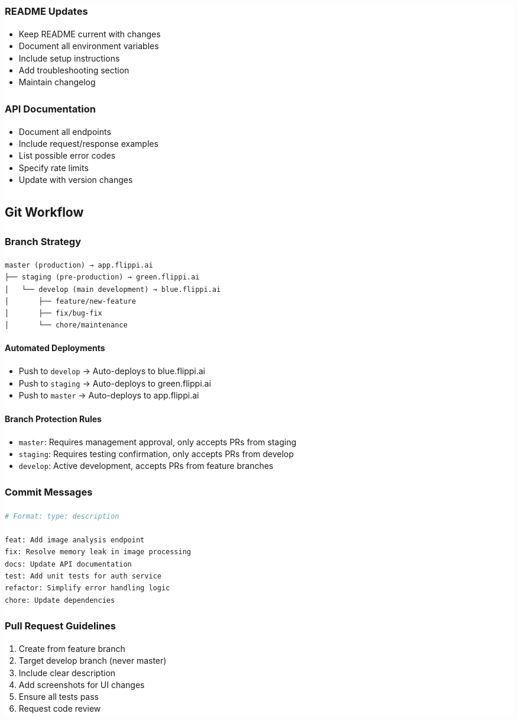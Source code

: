 ### README Updates
- Keep README current with changes
- Document all environment variables
- Include setup instructions
- Add troubleshooting section
- Maintain changelog

### API Documentation
- Document all endpoints
- Include request/response examples
- List possible error codes
- Specify rate limits
- Update with version changes

## Git Workflow

### Branch Strategy
```
master (production) → app.flippi.ai
├── staging (pre-production) → green.flippi.ai
│   └── develop (main development) → blue.flippi.ai
│       ├── feature/new-feature
│       ├── fix/bug-fix
│       └── chore/maintenance
```

#### Automated Deployments
- Push to `develop` → Auto-deploys to blue.flippi.ai
- Push to `staging` → Auto-deploys to green.flippi.ai
- Push to `master` → Auto-deploys to app.flippi.ai

#### Branch Protection Rules
- `master`: Requires management approval, only accepts PRs from staging
- `staging`: Requires testing confirmation, only accepts PRs from develop
- `develop`: Active development, accepts PRs from feature branches

### Commit Messages
```bash
# Format: type: description

feat: Add image analysis endpoint
fix: Resolve memory leak in image processing
docs: Update API documentation
test: Add unit tests for auth service
refactor: Simplify error handling logic
chore: Update dependencies
```

### Pull Request Guidelines
1. Create from feature branch
2. Target develop branch (never master)
3. Include clear description
4. Add screenshots for UI changes
5. Ensure all tests pass
6. Request code review
